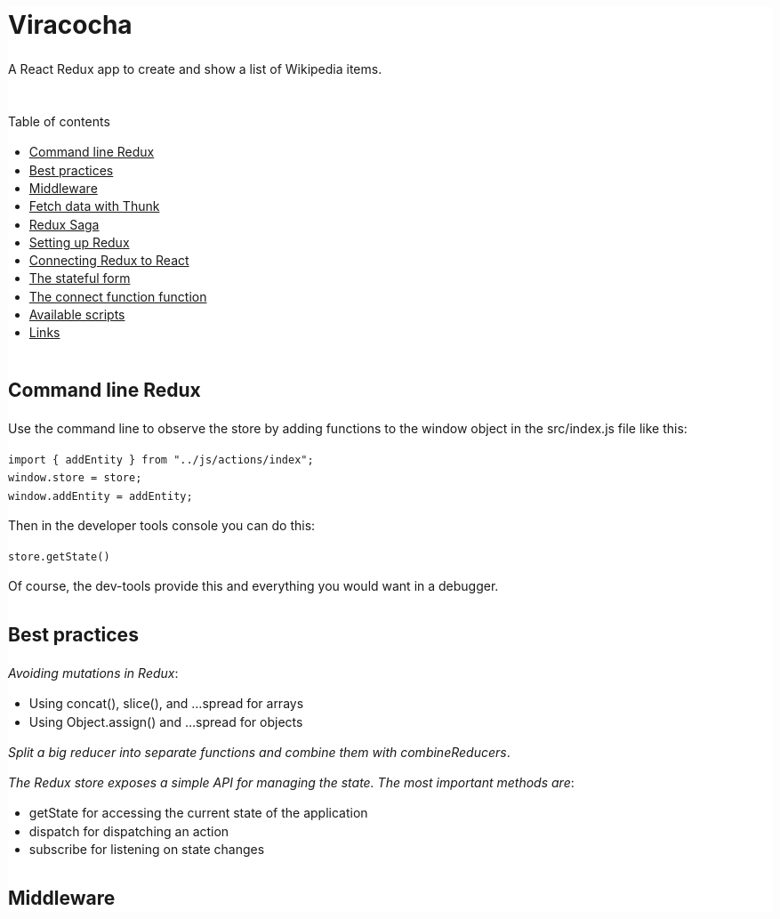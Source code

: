 # Viracocha


A React Redux app to create and show a list of Wikipedia items.

#

Table of contents

* [Command line Redux](#command-line-Redux)
* [Best practices](#best-practices)
* [Middleware](#middleware)
* [Fetch data with Thunk](#fetch-data-with-Thunk)
* [Redux Saga](#redux-Saga)
* [Setting up Redux](#setting-up-Redux)
* [Connecting Redux to React](#connecting-Redux-to-React)
* [The stateful form](#the-stateful-form)
* [The connect function function](#the-connect-function-function)
* [Available scripts](#available-scripts)
* [Links](#links)

#

## Command line Redux

Use the command line to observe the store by adding functions to the window object in the src/index.js file like this:
```
import { addEntity } from "../js/actions/index";
window.store = store;
window.addEntity = addEntity;
```

Then in the developer tools console you can do this:
```
store.getState()
```

Of course, the dev-tools provide this and everything you would want in a debugger.


## Best practices

*Avoiding mutations in Redux*:
* Using concat(), slice(), and …spread for arrays
* Using Object.assign() and …spread for objects

*Split a big reducer into separate functions and combine them with combineReducers*.

*The Redux store exposes a simple API for managing the state. The most important methods are*:
* getState for accessing the current state of the application
* dispatch for dispatching an action
* subscribe for listening on state changes


## Middleware

